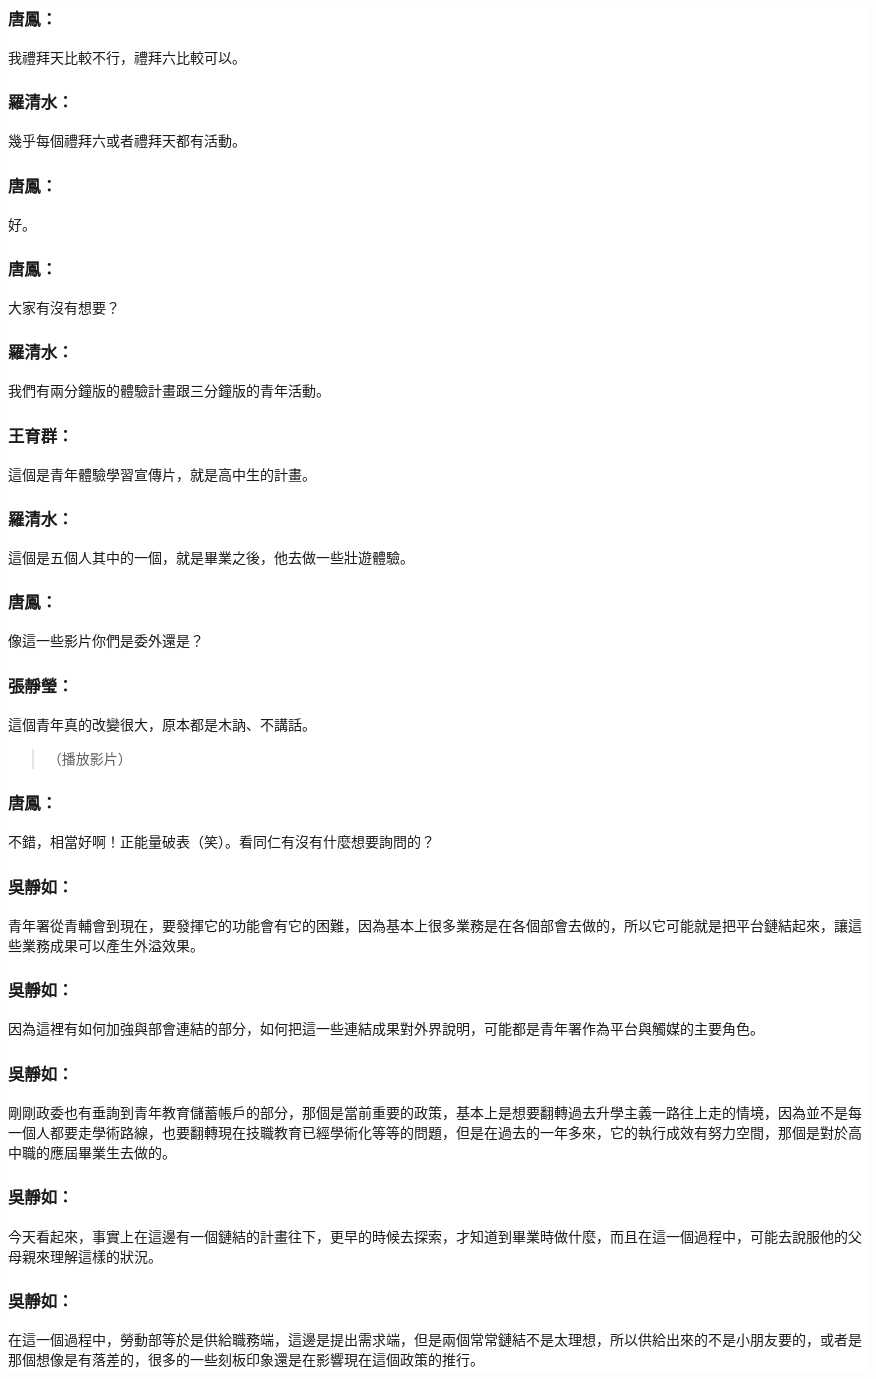 ### 唐鳳：
我禮拜天比較不行，禮拜六比較可以。

### 羅清水：
幾乎每個禮拜六或者禮拜天都有活動。

### 唐鳳：
好。

### 唐鳳：
大家有沒有想要？

### 羅清水：
我們有兩分鐘版的體驗計畫跟三分鐘版的青年活動。

### 王育群：
這個是青年體驗學習宣傳片，就是高中生的計畫。

### 羅清水：
這個是五個人其中的一個，就是畢業之後，他去做一些壯遊體驗。

### 唐鳳：
像這一些影片你們是委外還是？

### 張靜瑩：
這個青年真的改變很大，原本都是木訥、不講話。

> （播放影片）

### 唐鳳：
不錯，相當好啊！正能量破表（笑）。看同仁有沒有什麼想要詢問的？

### 吳靜如：
青年署從青輔會到現在，要發揮它的功能會有它的困難，因為基本上很多業務是在各個部會去做的，所以它可能就是把平台鏈結起來，讓這些業務成果可以產生外溢效果。

### 吳靜如：
因為這裡有如何加強與部會連結的部分，如何把這一些連結成果對外界說明，可能都是青年署作為平台與觸媒的主要角色。

### 吳靜如：
剛剛政委也有垂詢到青年教育儲蓄帳戶的部分，那個是當前重要的政策，基本上是想要翻轉過去升學主義一路往上走的情境，因為並不是每一個人都要走學術路線，也要翻轉現在技職教育已經學術化等等的問題，但是在過去的一年多來，它的執行成效有努力空間，那個是對於高中職的應屆畢業生去做的。

### 吳靜如：
今天看起來，事實上在這邊有一個鏈結的計畫往下，更早的時候去探索，才知道到畢業時做什麼，而且在這一個過程中，可能去說服他的父母親來理解這樣的狀況。

### 吳靜如：
在這一個過程中，勞動部等於是供給職務端，這邊是提出需求端，但是兩個常常鏈結不是太理想，所以供給出來的不是小朋友要的，或者是那個想像是有落差的，很多的一些刻板印象還是在影響現在這個政策的推行。
